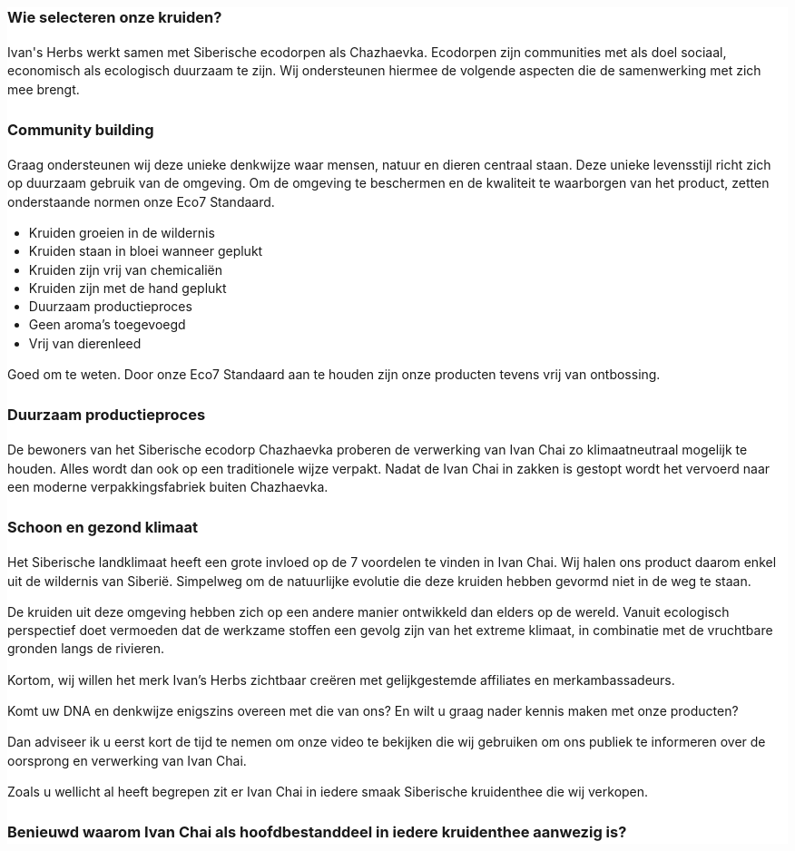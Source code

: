 ### Wie selecteren onze kruiden?

Ivan's Herbs werkt samen met Siberische ecodorpen als Chazhaevka. Ecodorpen zijn communities met als doel sociaal, economisch als ecologisch duurzaam te zijn. Wij ondersteunen hiermee de volgende aspecten die de samenwerking met zich mee brengt.

### Community building

Graag ondersteunen wij deze unieke denkwijze waar mensen, natuur en dieren centraal staan. Deze unieke levensstijl richt zich op duurzaam gebruik van de omgeving. Om de omgeving te beschermen en de kwaliteit te waarborgen van het product, zetten onderstaande normen onze Eco7 Standaard.

- Kruiden groeien in de wildernis
- Kruiden staan in bloei wanneer geplukt
- Kruiden zijn vrij van chemicaliën
- Kruiden zijn met de hand geplukt
- Duurzaam productieproces
- Geen aroma’s toegevoegd
- Vrij van dierenleed

Goed om te weten. Door onze Eco7 Standaard aan te houden zijn onze producten tevens vrij van ontbossing.

### Duurzaam productieproces

De bewoners van het Siberische ecodorp Chazhaevka proberen de verwerking van Ivan Chai zo klimaatneutraal mogelijk te houden. Alles wordt dan ook op een traditionele wijze verpakt. Nadat de Ivan Chai in zakken is gestopt wordt het vervoerd naar een moderne verpakkingsfabriek buiten Chazhaevka.

### Schoon en gezond klimaat

Het Siberische landklimaat heeft een grote invloed op de 7 voordelen te vinden in Ivan Chai. Wij halen ons product daarom enkel uit de wildernis van Siberië. Simpelweg om de natuurlijke evolutie die deze kruiden hebben gevormd niet in de weg te staan.

De kruiden uit deze omgeving hebben zich op een andere manier ontwikkeld dan elders op de wereld. Vanuit ecologisch perspectief doet vermoeden dat de werkzame stoffen een gevolg zijn van het extreme klimaat, in combinatie met de vruchtbare gronden langs de rivieren.

Kortom, wij willen het merk Ivan’s Herbs zichtbaar creëren met gelijkgestemde affiliates en merkambassadeurs.

Komt uw DNA en denkwijze enigszins overeen met die van ons? En wilt u graag nader kennis maken met onze producten?

Dan adviseer ik u eerst kort de tijd te nemen om onze video te bekijken die wij gebruiken om ons publiek te informeren over de oorsprong en verwerking van Ivan Chai.

 <iframe id="ytplayer" type="text/html" width="640" height="360" src="https://www.youtube.com/embed/3u3PUcrQ11I?autoplay=1" frameborder="0"></iframe>

Zoals u wellicht al heeft begrepen zit er Ivan Chai in iedere smaak Siberische kruidenthee die wij verkopen.

### Benieuwd waarom Ivan Chai als hoofdbestanddeel in iedere kruidenthee aanwezig is?
